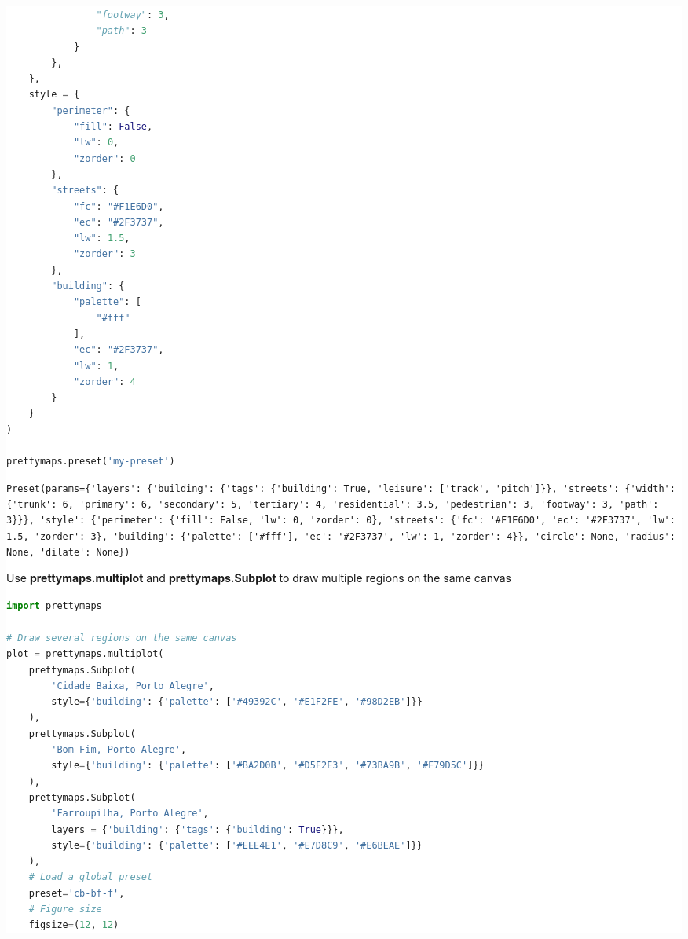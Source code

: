 ```python
                "footway": 3,
                "path": 3
            }
        },
    },
    style = {
        "perimeter": {
            "fill": False,
            "lw": 0,
            "zorder": 0
        },
        "streets": {
            "fc": "#F1E6D0",
            "ec": "#2F3737",
            "lw": 1.5,
            "zorder": 3
        },
        "building": {
            "palette": [
                "#fff"
            ],
            "ec": "#2F3737",
            "lw": 1,
            "zorder": 4
        }
    }
)

prettymaps.preset('my-preset')
```




    Preset(params={'layers': {'building': {'tags': {'building': True, 'leisure': ['track', 'pitch']}}, 'streets': {'width': {'trunk': 6, 'primary': 6, 'secondary': 5, 'tertiary': 4, 'residential': 3.5, 'pedestrian': 3, 'footway': 3, 'path': 3}}}, 'style': {'perimeter': {'fill': False, 'lw': 0, 'zorder': 0}, 'streets': {'fc': '#F1E6D0', 'ec': '#2F3737', 'lw': 1.5, 'zorder': 3}, 'building': {'palette': ['#fff'], 'ec': '#2F3737', 'lw': 1, 'zorder': 4}}, 'circle': None, 'radius': None, 'dilate': None})



Use **prettymaps.multiplot** and **prettymaps.Subplot** to draw multiple regions on the same canvas


```python
import prettymaps

# Draw several regions on the same canvas
plot = prettymaps.multiplot(
    prettymaps.Subplot(
        'Cidade Baixa, Porto Alegre',
        style={'building': {'palette': ['#49392C', '#E1F2FE', '#98D2EB']}}
    ),
    prettymaps.Subplot(
        'Bom Fim, Porto Alegre',
        style={'building': {'palette': ['#BA2D0B', '#D5F2E3', '#73BA9B', '#F79D5C']}}
    ),
    prettymaps.Subplot(
        'Farroupilha, Porto Alegre',
        layers = {'building': {'tags': {'building': True}}},
        style={'building': {'palette': ['#EEE4E1', '#E7D8C9', '#E6BEAE']}}
    ),
    # Load a global preset
    preset='cb-bf-f',
    # Figure size
    figsize=(12, 12)
```